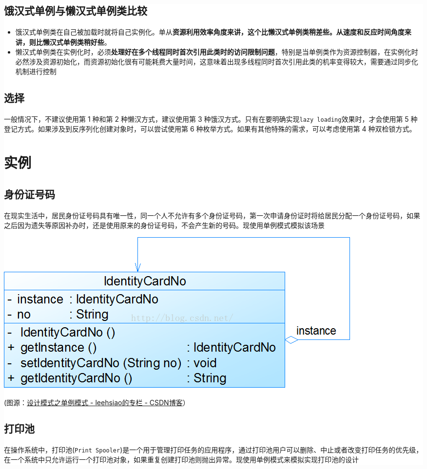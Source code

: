 ## 饿汉式单例与懒汉式单例类比较

- 饿汉式单例类在自己被加载时就将自己实例化。单从**资源利用效率角度来讲，这个比懒汉式单例类稍差些。从速度和反应时间角度来讲，则比懒汉式单例类稍好些**。
- 懒汉式单例类在实例化时，必须**处理好在多个线程同时首次引用此类时的访问限制问题**，特别是当单例类作为资源控制器，在实例化时必然涉及资源初始化，而资源初始化很有可能耗费大量时间，这意味着出现多线程同时首次引用此类的机率变得较大，需要通过同步化机制进行控制

## 选择

一般情况下，不建议使用第 1 种和第 2 种懒汉方式，建议使用第 3 种饿汉方式。只有在要明确实现`lazy loading`效果时，才会使用第 5 种登记方式。如果涉及到反序列化创建对象时，可以尝试使用第 6 种枚举方式。如果有其他特殊的需求，可以考虑使用第 4 种双检锁方式。

# 实例

## 身份证号码

在现实生活中，居民身份证号码具有唯一性，同一个人不允许有多个身份证号码，第一次申请身份证时将给居民分配一个身份证号码，如果之后因为遗失等原因补办时，还是使用原来的身份证号码，不会产生新的号码。现使用单例模式模拟该场景

![](Java设计模式-单例模式/3.png)

(图源：[设计模式之单例模式 - leehsiao的专栏 - CSDN博客](https://blog.csdn.net/leehsiao/article/details/48297911)）

## 打印池

在操作系统中，打印池(`Print Spooler`)是一个用于管理打印任务的应用程序，通过打印池用户可以删除、中止或者改变打印任务的优先级，在一个系统中只允许运行一个打印池对象，如果重复创建打印池则抛出异常。现使用单例模式来模拟实现打印池的设计
